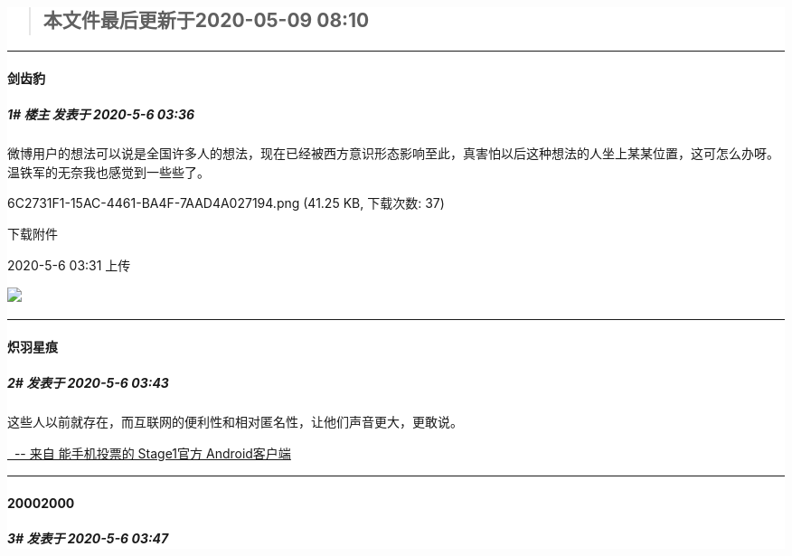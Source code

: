 > ## **本文件最后更新于2020-05-09 08:10** 



*****

####  剑齿豹  
##### 1#       楼主       发表于 2020-5-6 03:36




微博用户的想法可以说是全国许多人的想法，现在已经被西方意识形态影响至此，真害怕以后这种想法的人坐上某某位置，这可怎么办呀。温铁军的无奈我也感觉到一些些了。






6C2731F1-15AC-4461-BA4F-7AAD4A027194.png
(41.25 KB, 下载次数: 37)




下载附件


2020-5-6 03:31 上传









<img src="https://img.saraba1st.com/forum/202005/06/033136r0ce9uu3rs6t856w.png" referrerpolicy="no-referrer">












*****

####  炽羽星痕  
##### 2#       发表于 2020-5-6 03:43




这些人以前就存在，而互联网的便利性和相对匿名性，让他们声音更大，更敢说。

[  -- 来自 能手机投票的 Stage1官方 Android客户端](https://www.coolapk.com/apk/140634)







*****

####  20002000  
##### 3#       发表于 2020-5-6 03:47
